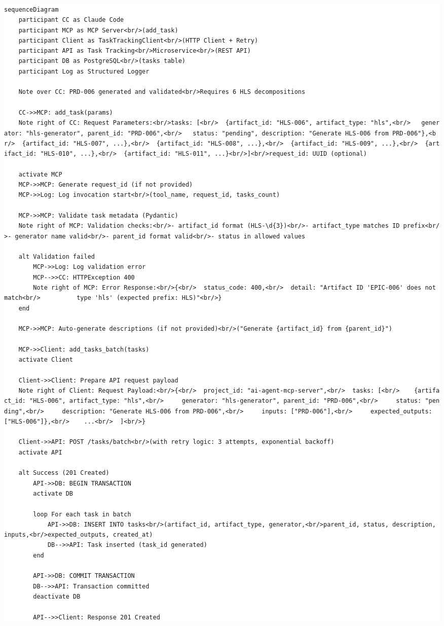 ```mermaid
sequenceDiagram
    participant CC as Claude Code
    participant MCP as MCP Server<br/>(add_task)
    participant Client as TaskTrackingClient<br/>(HTTP Client + Retry)
    participant API as Task Tracking<br/>Microservice<br/>(REST API)
    participant DB as PostgreSQL<br/>(tasks table)
    participant Log as Structured Logger

    Note over CC: PRD-006 generated and validated<br/>Requires 6 HLS decompositions

    CC->>MCP: add_task(params)
    Note right of CC: Request Parameters:<br/>tasks: [<br/>  {artifact_id: "HLS-006", artifact_type: "hls",<br/>   generator: "hls-generator", parent_id: "PRD-006",<br/>   status: "pending", description: "Generate HLS-006 from PRD-006"},<br/>  {artifact_id: "HLS-007", ...},<br/>  {artifact_id: "HLS-008", ...},<br/>  {artifact_id: "HLS-009", ...},<br/>  {artifact_id: "HLS-010", ...},<br/>  {artifact_id: "HLS-011", ...}<br/>]<br/>request_id: UUID (optional)

    activate MCP
    MCP->>MCP: Generate request_id (if not provided)
    MCP->>Log: Log invocation start<br/>(tool_name, request_id, tasks_count)

    MCP->>MCP: Validate task metadata (Pydantic)
    Note right of MCP: Validation checks:<br/>- artifact_id format (HLS-\d{3})<br/>- artifact_type matches ID prefix<br/>- generator name valid<br/>- parent_id format valid<br/>- status in allowed values

    alt Validation failed
        MCP->>Log: Log validation error
        MCP-->>CC: HTTPException 400
        Note right of MCP: Error Response:<br/>{<br/>  status_code: 400,<br/>  detail: "Artifact ID 'EPIC-006' does not match<br/>          type 'hls' (expected prefix: HLS)"<br/>}
    end

    MCP->>MCP: Auto-generate descriptions (if not provided)<br/>("Generate {artifact_id} from {parent_id}")

    MCP->>Client: add_tasks_batch(tasks)
    activate Client

    Client->>Client: Prepare API request payload
    Note right of Client: Request Payload:<br/>{<br/>  project_id: "ai-agent-mcp-server",<br/>  tasks: [<br/>    {artifact_id: "HLS-006", artifact_type: "hls",<br/>     generator: "hls-generator", parent_id: "PRD-006",<br/>     status: "pending",<br/>     description: "Generate HLS-006 from PRD-006",<br/>     inputs: ["PRD-006"],<br/>     expected_outputs: ["HLS-006"]},<br/>    ...<br/>  ]<br/>}

    Client->>API: POST /tasks/batch<br/>(with retry logic: 3 attempts, exponential backoff)
    activate API

    alt Success (201 Created)
        API->>DB: BEGIN TRANSACTION
        activate DB

        loop For each task in batch
            API->>DB: INSERT INTO tasks<br/>(artifact_id, artifact_type, generator,<br/>parent_id, status, description, inputs,<br/>expected_outputs, created_at)
            DB-->>API: Task inserted (task_id generated)
        end

        API->>DB: COMMIT TRANSACTION
        DB-->>API: Transaction committed
        deactivate DB

        API-->>Client: Response 201 Created
```